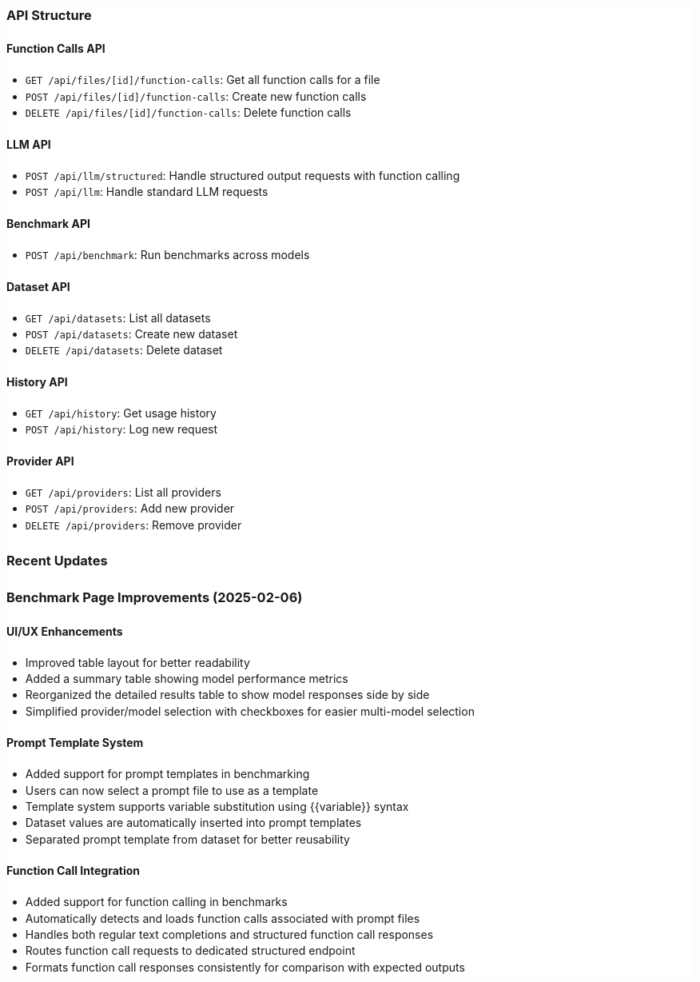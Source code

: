 ### API Structure

#### Function Calls API
- `GET /api/files/[id]/function-calls`: Get all function calls for a file
- `POST /api/files/[id]/function-calls`: Create new function calls
- `DELETE /api/files/[id]/function-calls`: Delete function calls

#### LLM API
- `POST /api/llm/structured`: Handle structured output requests with function calling
- `POST /api/llm`: Handle standard LLM requests

#### Benchmark API
- `POST /api/benchmark`: Run benchmarks across models

#### Dataset API
- `GET /api/datasets`: List all datasets
- `POST /api/datasets`: Create new dataset
- `DELETE /api/datasets`: Delete dataset

#### History API
- `GET /api/history`: Get usage history
- `POST /api/history`: Log new request

#### Provider API
- `GET /api/providers`: List all providers
- `POST /api/providers`: Add new provider
- `DELETE /api/providers`: Remove provider

### Recent Updates

### Benchmark Page Improvements (2025-02-06)

#### UI/UX Enhancements
- Improved table layout for better readability
- Added a summary table showing model performance metrics
- Reorganized the detailed results table to show model responses side by side
- Simplified provider/model selection with checkboxes for easier multi-model selection

#### Prompt Template System
- Added support for prompt templates in benchmarking
- Users can now select a prompt file to use as a template
- Template system supports variable substitution using {{variable}} syntax
- Dataset values are automatically inserted into prompt templates
- Separated prompt template from dataset for better reusability

#### Function Call Integration
- Added support for function calling in benchmarks
- Automatically detects and loads function calls associated with prompt files
- Handles both regular text completions and structured function call responses
- Routes function call requests to dedicated structured endpoint
- Formats function call responses consistently for comparison with expected outputs
